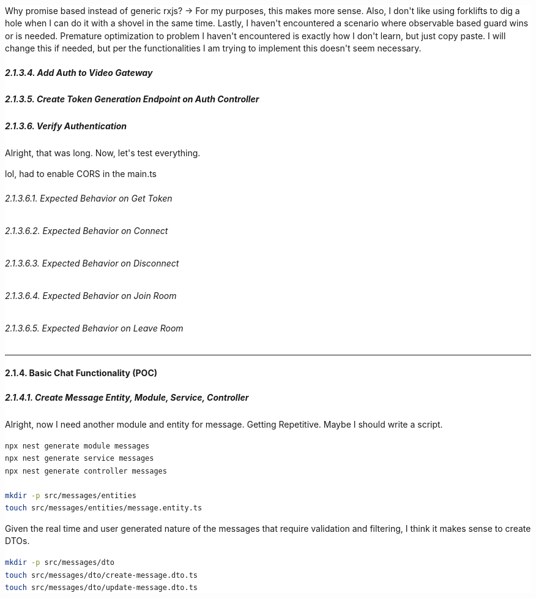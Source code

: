 ```ts

```

Why promise based instead of generic rxjs? -> For my purposes, this makes more sense. Also, I don't like using forklifts to dig a hole when I can do it with a shovel in the same time. Lastly, I haven't encountered a scenario where observable based guard wins or is needed. Premature optimization to problem I haven't encountered is exactly how I don't learn, but just copy paste. I will change this if needed, but per the functionalities I am trying to implement this doesn't seem necessary.

##### 2.1.3.4. Add Auth to Video Gateway

##### 2.1.3.5. Create Token Generation Endpoint on Auth Controller

##### 2.1.3.6. Verify Authentication

Alright, that was long. Now, let's test everything.

lol, had to enable CORS in the main.ts

###### 2.1.3.6.1. Expected Behavior on Get Token

###### 2.1.3.6.2. Expected Behavior on Connect

###### 2.1.3.6.3. Expected Behavior on Disconnect

###### 2.1.3.6.4. Expected Behavior on Join Room

###### 2.1.3.6.5. Expected Behavior on Leave Room

---

#### 2.1.4. Basic Chat Functionality (POC)

##### 2.1.4.1. Create Message Entity, Module, Service, Controller

Alright, now I need another module and entity for message. Getting Repetitive. Maybe I should write a script.

```bash
npx nest generate module messages
npx nest generate service messages
npx nest generate controller messages

mkdir -p src/messages/entities
touch src/messages/entities/message.entity.ts
```

Given the real time and user generated nature of the messages that require validation and filtering, I think it makes sense to create DTOs.

```bash
mkdir -p src/messages/dto
touch src/messages/dto/create-message.dto.ts
touch src/messages/dto/update-message.dto.ts
```

